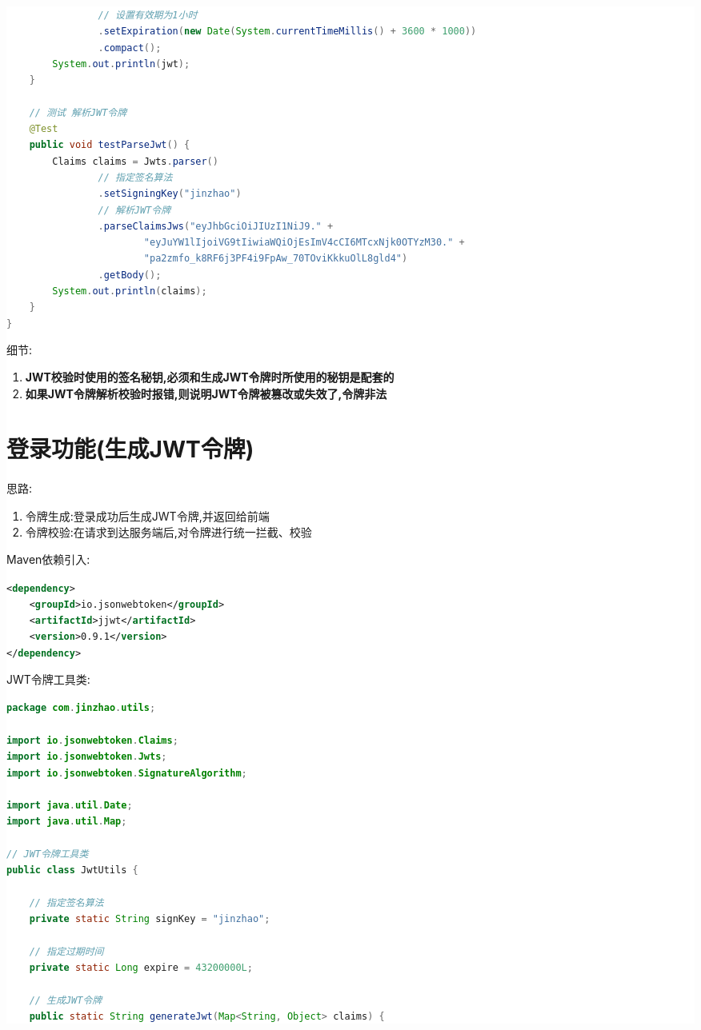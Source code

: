 ```java
                // 设置有效期为1小时
                .setExpiration(new Date(System.currentTimeMillis() + 3600 * 1000))
                .compact();
        System.out.println(jwt);
    }

    // 测试 解析JWT令牌
    @Test
    public void testParseJwt() {
        Claims claims = Jwts.parser()
                // 指定签名算法
                .setSigningKey("jinzhao")
                // 解析JWT令牌
                .parseClaimsJws("eyJhbGciOiJIUzI1NiJ9." +
                        "eyJuYW1lIjoiVG9tIiwiaWQiOjEsImV4cCI6MTcxNjk0OTYzM30." +
                        "pa2zmfo_k8RF6j3PF4i9FpAw_70TOviKkkuOlL8gld4")
                .getBody();
        System.out.println(claims);
    }
}
```

细节:
1. **JWT校验时使用的签名秘钥,必须和生成JWT令牌时所使用的秘钥是配套的**
2. **如果JWT令牌解析校验时报错,则说明JWT令牌被篡改或失效了,令牌非法**

# 登录功能(生成JWT令牌)

思路:
1. 令牌生成:登录成功后生成JWT令牌,并返回给前端
2. 令牌校验:在请求到达服务端后,对令牌进行统一拦截、校验

Maven依赖引入:

```xml
<dependency>
    <groupId>io.jsonwebtoken</groupId>
    <artifactId>jjwt</artifactId>
    <version>0.9.1</version>
</dependency>
```

JWT令牌工具类:

```java
package com.jinzhao.utils;

import io.jsonwebtoken.Claims;
import io.jsonwebtoken.Jwts;
import io.jsonwebtoken.SignatureAlgorithm;

import java.util.Date;
import java.util.Map;

// JWT令牌工具类
public class JwtUtils {

    // 指定签名算法
    private static String signKey = "jinzhao";

    // 指定过期时间
    private static Long expire = 43200000L;

    // 生成JWT令牌
    public static String generateJwt(Map<String, Object> claims) {
```